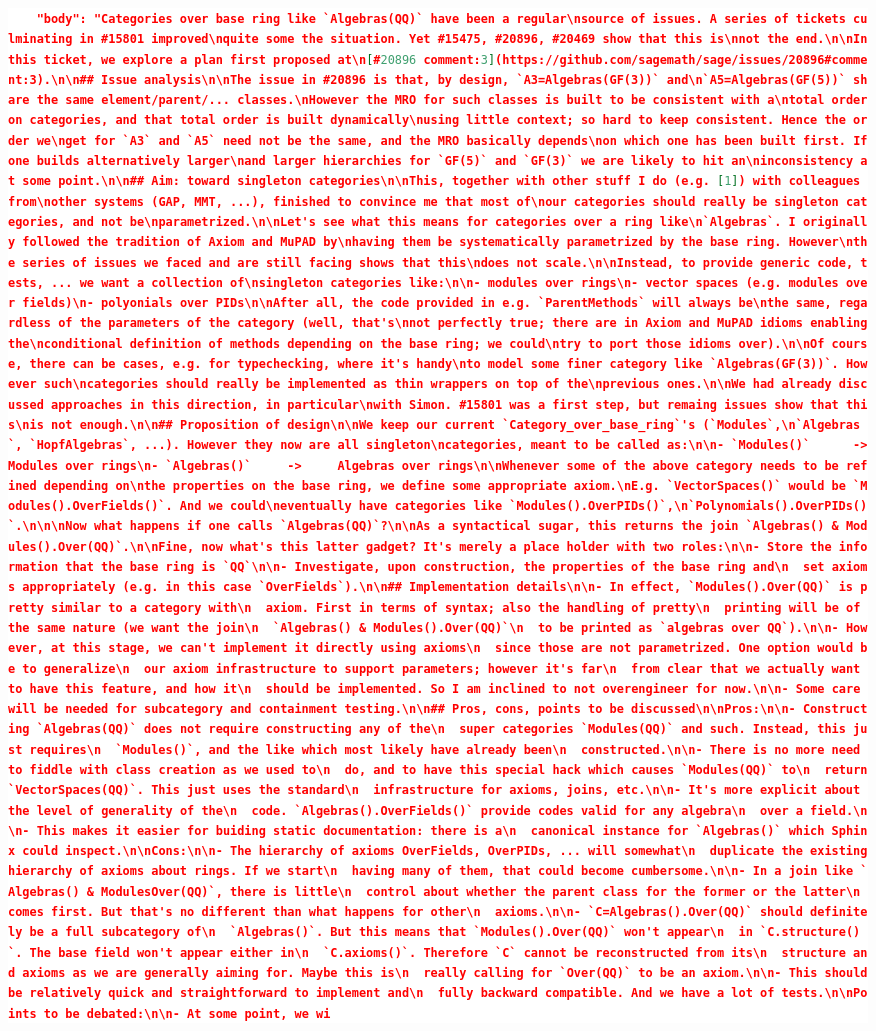 ```json
    "body": "Categories over base ring like `Algebras(QQ)` have been a regular\nsource of issues. A series of tickets culminating in #15801 improved\nquite some the situation. Yet #15475, #20896, #20469 show that this is\nnot the end.\n\nIn this ticket, we explore a plan first proposed at\n[#20896 comment:3](https://github.com/sagemath/sage/issues/20896#comment:3).\n\n## Issue analysis\n\nThe issue in #20896 is that, by design, `A3=Algebras(GF(3))` and\n`A5=Algebras(GF(5))` share the same element/parent/... classes.\nHowever the MRO for such classes is built to be consistent with a\ntotal order on categories, and that total order is built dynamically\nusing little context; so hard to keep consistent. Hence the order we\nget for `A3` and `A5` need not be the same, and the MRO basically depends\non which one has been built first. If one builds alternatively larger\nand larger hierarchies for `GF(5)` and `GF(3)` we are likely to hit an\ninconsistency at some point.\n\n## Aim: toward singleton categories\n\nThis, together with other stuff I do (e.g. [1]) with colleagues from\nother systems (GAP, MMT, ...), finished to convince me that most of\nour categories should really be singleton categories, and not be\nparametrized.\n\nLet's see what this means for categories over a ring like\n`Algebras`. I originally followed the tradition of Axiom and MuPAD by\nhaving them be systematically parametrized by the base ring. However\nthe series of issues we faced and are still facing shows that this\ndoes not scale.\n\nInstead, to provide generic code, tests, ... we want a collection of\nsingleton categories like:\n\n- modules over rings\n- vector spaces (e.g. modules over fields)\n- polyonials over PIDs\n\nAfter all, the code provided in e.g. `ParentMethods` will always be\nthe same, regardless of the parameters of the category (well, that's\nnot perfectly true; there are in Axiom and MuPAD idioms enabling the\nconditional definition of methods depending on the base ring; we could\ntry to port those idioms over).\n\nOf course, there can be cases, e.g. for typechecking, where it's handy\nto model some finer category like `Algebras(GF(3))`. However such\ncategories should really be implemented as thin wrappers on top of the\nprevious ones.\n\nWe had already discussed approaches in this direction, in particular\nwith Simon. #15801 was a first step, but remaing issues show that this\nis not enough.\n\n## Proposition of design\n\nWe keep our current `Category_over_base_ring`'s (`Modules`,\n`Algebras`, `HopfAlgebras`, ...). However they now are all singleton\ncategories, meant to be called as:\n\n- `Modules()`      ->     Modules over rings\n- `Algebras()`     ->     Algebras over rings\n\nWhenever some of the above category needs to be refined depending on\nthe properties on the base ring, we define some appropriate axiom.\nE.g. `VectorSpaces()` would be `Modules().OverFields()`. And we could\neventually have categories like `Modules().OverPIDs()`,\n`Polynomials().OverPIDs()`.\n\n\nNow what happens if one calls `Algebras(QQ)`?\n\nAs a syntactical sugar, this returns the join `Algebras() & Modules().Over(QQ)`.\n\nFine, now what's this latter gadget? It's merely a place holder with two roles:\n\n- Store the information that the base ring is `QQ`\n\n- Investigate, upon construction, the properties of the base ring and\n  set axioms appropriately (e.g. in this case `OverFields`).\n\n## Implementation details\n\n- In effect, `Modules().Over(QQ)` is pretty similar to a category with\n  axiom. First in terms of syntax; also the handling of pretty\n  printing will be of the same nature (we want the join\n  `Algebras() & Modules().Over(QQ)`\n  to be printed as `algebras over QQ`).\n\n- However, at this stage, we can't implement it directly using axioms\n  since those are not parametrized. One option would be to generalize\n  our axiom infrastructure to support parameters; however it's far\n  from clear that we actually want to have this feature, and how it\n  should be implemented. So I am inclined to not overengineer for now.\n\n- Some care will be needed for subcategory and containment testing.\n\n## Pros, cons, points to be discussed\n\nPros:\n\n- Constructing `Algebras(QQ)` does not require constructing any of the\n  super categories `Modules(QQ)` and such. Instead, this just requires\n  `Modules()`, and the like which most likely have already been\n  constructed.\n\n- There is no more need to fiddle with class creation as we used to\n  do, and to have this special hack which causes `Modules(QQ)` to\n  return `VectorSpaces(QQ)`. This just uses the standard\n  infrastructure for axioms, joins, etc.\n\n- It's more explicit about the level of generality of the\n  code. `Algebras().OverFields()` provide codes valid for any algebra\n  over a field.\n\n- This makes it easier for buiding static documentation: there is a\n  canonical instance for `Algebras()` which Sphinx could inspect.\n\nCons:\n\n- The hierarchy of axioms OverFields, OverPIDs, ... will somewhat\n  duplicate the existing hierarchy of axioms about rings. If we start\n  having many of them, that could become cumbersome.\n\n- In a join like `Algebras() & ModulesOver(QQ)`, there is little\n  control about whether the parent class for the former or the latter\n  comes first. But that's no different than what happens for other\n  axioms.\n\n- `C=Algebras().Over(QQ)` should definitely be a full subcategory of\n  `Algebras()`. But this means that `Modules().Over(QQ)` won't appear\n  in `C.structure()`. The base field won't appear either in\n  `C.axioms()`. Therefore `C` cannot be reconstructed from its\n  structure and axioms as we are generally aiming for. Maybe this is\n  really calling for `Over(QQ)` to be an axiom.\n\n- This should be relatively quick and straightforward to implement and\n  fully backward compatible. And we have a lot of tests.\n\nPoints to be debated:\n\n- At some point, we wi
```